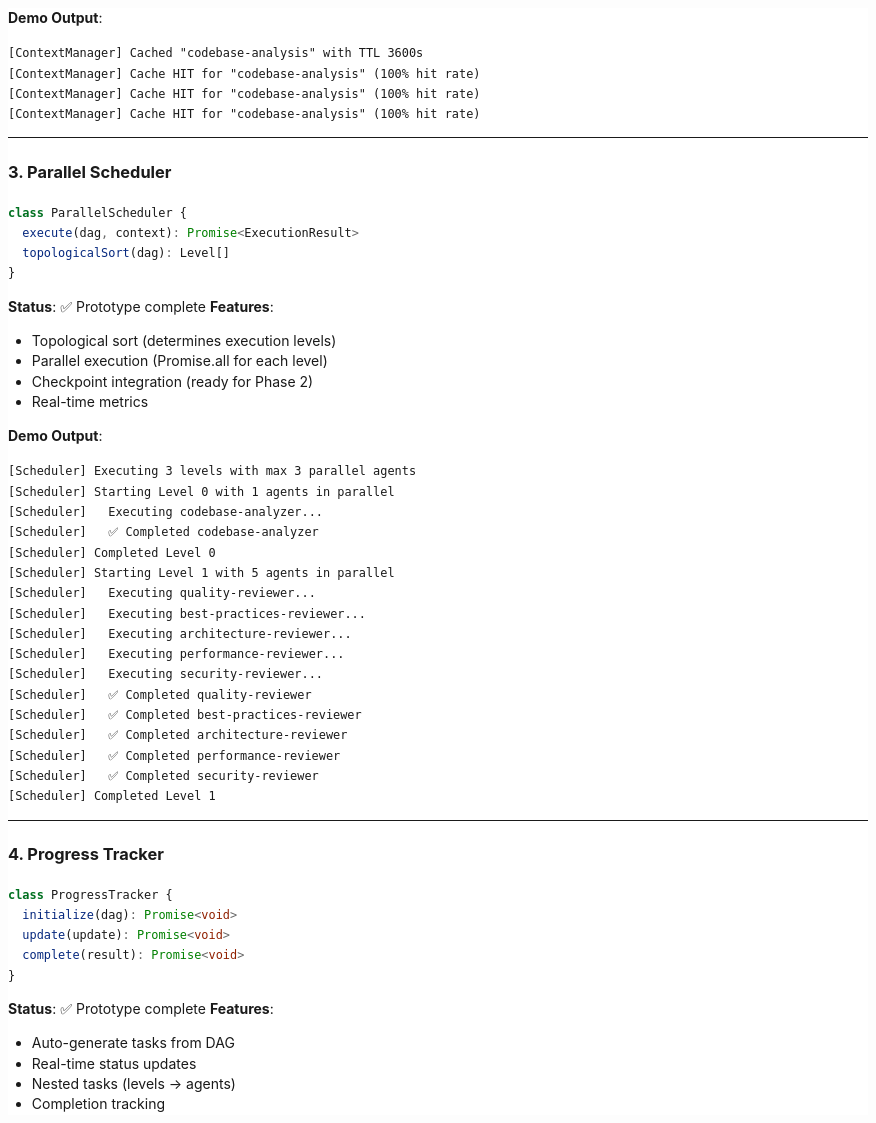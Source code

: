**Demo Output**:
```
[ContextManager] Cached "codebase-analysis" with TTL 3600s
[ContextManager] Cache HIT for "codebase-analysis" (100% hit rate)
[ContextManager] Cache HIT for "codebase-analysis" (100% hit rate)
[ContextManager] Cache HIT for "codebase-analysis" (100% hit rate)
```

---

### 3. Parallel Scheduler
```typescript
class ParallelScheduler {
  execute(dag, context): Promise<ExecutionResult>
  topologicalSort(dag): Level[]
}
```
**Status**: ✅ Prototype complete
**Features**:
- Topological sort (determines execution levels)
- Parallel execution (Promise.all for each level)
- Checkpoint integration (ready for Phase 2)
- Real-time metrics

**Demo Output**:
```
[Scheduler] Executing 3 levels with max 3 parallel agents
[Scheduler] Starting Level 0 with 1 agents in parallel
[Scheduler]   Executing codebase-analyzer...
[Scheduler]   ✅ Completed codebase-analyzer
[Scheduler] Completed Level 0
[Scheduler] Starting Level 1 with 5 agents in parallel
[Scheduler]   Executing quality-reviewer...
[Scheduler]   Executing best-practices-reviewer...
[Scheduler]   Executing architecture-reviewer...
[Scheduler]   Executing performance-reviewer...
[Scheduler]   Executing security-reviewer...
[Scheduler]   ✅ Completed quality-reviewer
[Scheduler]   ✅ Completed best-practices-reviewer
[Scheduler]   ✅ Completed architecture-reviewer
[Scheduler]   ✅ Completed performance-reviewer
[Scheduler]   ✅ Completed security-reviewer
[Scheduler] Completed Level 1
```

---

### 4. Progress Tracker
```typescript
class ProgressTracker {
  initialize(dag): Promise<void>
  update(update): Promise<void>
  complete(result): Promise<void>
}
```
**Status**: ✅ Prototype complete
**Features**:
- Auto-generate tasks from DAG
- Real-time status updates
- Nested tasks (levels → agents)
- Completion tracking
